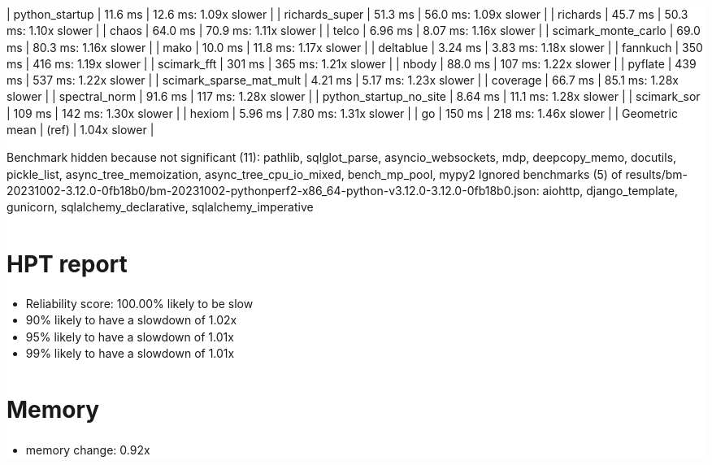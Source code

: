 | python_startup             | 11.6 ms                                                      | 12.6 ms: 1.09x slower                                                        |
| richards_super             | 51.3 ms                                                      | 56.0 ms: 1.09x slower                                                        |
| richards                   | 45.7 ms                                                      | 50.3 ms: 1.10x slower                                                        |
| chaos                      | 64.0 ms                                                      | 70.9 ms: 1.11x slower                                                        |
| telco                      | 6.96 ms                                                      | 8.07 ms: 1.16x slower                                                        |
| scimark_monte_carlo        | 69.0 ms                                                      | 80.3 ms: 1.16x slower                                                        |
| mako                       | 10.0 ms                                                      | 11.8 ms: 1.17x slower                                                        |
| deltablue                  | 3.24 ms                                                      | 3.83 ms: 1.18x slower                                                        |
| fannkuch                   | 350 ms                                                       | 416 ms: 1.19x slower                                                         |
| scimark_fft                | 301 ms                                                       | 365 ms: 1.21x slower                                                         |
| nbody                      | 88.0 ms                                                      | 107 ms: 1.22x slower                                                         |
| pyflate                    | 439 ms                                                       | 537 ms: 1.22x slower                                                         |
| scimark_sparse_mat_mult    | 4.21 ms                                                      | 5.17 ms: 1.23x slower                                                        |
| coverage                   | 66.7 ms                                                      | 85.1 ms: 1.28x slower                                                        |
| spectral_norm              | 91.6 ms                                                      | 117 ms: 1.28x slower                                                         |
| python_startup_no_site     | 8.64 ms                                                      | 11.1 ms: 1.28x slower                                                        |
| scimark_sor                | 109 ms                                                       | 142 ms: 1.30x slower                                                         |
| hexiom                     | 5.96 ms                                                      | 7.80 ms: 1.31x slower                                                        |
| go                         | 150 ms                                                       | 218 ms: 1.46x slower                                                         |
| Geometric mean             | (ref)                                                        | 1.04x slower                                                                 |

Benchmark hidden because not significant (11): pathlib, sqlglot_parse, asyncio_websockets, mdp, deepcopy_memo, docutils, pickle_list, async_tree_memoization, async_tree_cpu_io_mixed, bench_mp_pool, mypy2
Ignored benchmarks (5) of results/bm-20231002-3.12.0-0fb18b0/bm-20231002-pythonperf2-x86_64-python-v3.12.0-3.12.0-0fb18b0.json: aiohttp, django_template, gunicorn, sqlalchemy_declarative, sqlalchemy_imperative


# HPT report

- Reliability score: 100.00% likely to be slow
- 90% likely to have a slowdown of 1.02x
- 95% likely to have a slowdown of 1.01x
- 99% likely to have a slowdown of 1.01x


# Memory

- memory change: 0.92x